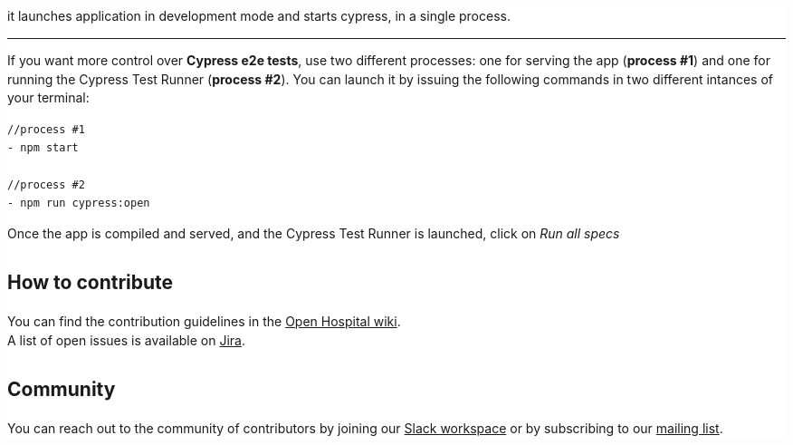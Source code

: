 it launches application in development mode and starts cypress, in a single process.

---

If you want more control over **Cypress e2e tests**, use two different processes: one for serving the app (**process #1**) and one for running the Cypress Test Runner (**process #2**). You can launch it by issuing the following commands in two different intances of your terminal:

    //process #1
    - npm start

    //process #2
    - npm run cypress:open

Once the app is compiled and served, and the Cypress Test Runner is launched, click on _Run all specs_

## How to contribute

You can find the contribution guidelines in the [Open Hospital wiki][contribution-guide].  
A list of open issues is available on [Jira][jira].

## Community

You can reach out to the community of contributors by joining
our [Slack workspace][slack] or by subscribing to our [mailing list][ml].

[openhospital]: https://www.open-hospital.org/
[openhospital-core]: https://github.com/informatici/openhospital-core
[openhospital-api]: https://github.com/informatici/openhospital-api
[openhospital-gui]: https://github.com/informatici/openhospital-gui
[contribution-guide]: https://openhospital.atlassian.net/wiki/display/OH/Contribution+Guidelines
[jira]: https://openhospital.atlassian.net/secure/RapidBoard.jspa?rapidView=5&selectedIssue=OP-293
[slack]: https://join.slack.com/t/openhospitalworkspace/shared_invite/enQtOTc1Nzc0MzE2NjQ0LWIyMzRlZTU5NmNlMjE2MDcwM2FhMjRkNmM4YzI0MTAzYTA0YTI3NjZiOTVhMDZlNWUwNWEzMjE5ZDgzNWQ1YzE
[ml]: https://sourceforge.net/projects/openhospital/lists/openhospital-devel
